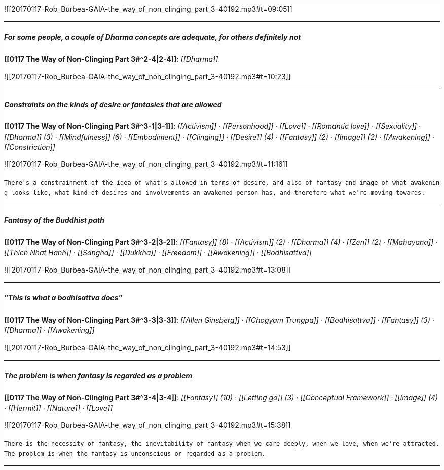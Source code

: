 ![[20170117-Rob_Burbea-GAIA-the_way_of_non_clinging_part_3-40192.mp3#t=09:05]]

---
##### For some people, a couple of Dharma concepts are adequate, for others definitely not
<span class="counts">**[[0117 The Way of Non-Clinging Part 3#^2-4|2-4]]**: _[[Dharma]]_</span>

![[20170117-Rob_Burbea-GAIA-the_way_of_non_clinging_part_3-40192.mp3#t=10:23]]

---
##### Constraints on the kinds of desire or fantasies that are allowed
<span class="counts">**[[0117 The Way of Non-Clinging Part 3#^3-1|3-1]]**: _[[Activism]] · [[Personhood]] · [[Love]] · [[Romantic love]] · [[Sexuality]] · [[Dharma]] (3) · [[Mindfulness]] (6) · [[Embodiment]] · [[Clinging]] · [[Desire]] (4) · [[Fantasy]] (2) · [[Image]] (2) · [[Awakening]] · [[Constriction]]_</span>

![[20170117-Rob_Burbea-GAIA-the_way_of_non_clinging_part_3-40192.mp3#t=11:16]]

```ad-quote
There's a constrainment of the idea of what's allowed in terms of desire, and also of fantasy and image of what awakening looks like, what kind of desires and involvements an awakened person has, and therefore what we're moving towards.
```

---
##### Fantasy of the Buddhist path
<span class="counts">**[[0117 The Way of Non-Clinging Part 3#^3-2|3-2]]**: _[[Fantasy]] (8) · [[Activism]] (2) · [[Dharma]] (4) · [[Zen]] (2) · [[Mahayana]] · [[Thich Nhat Hanh]] · [[Sangha]] · [[Dukkha]] · [[Freedom]] · [[Awakening]] · [[Bodhisattva]]_</span>

![[20170117-Rob_Burbea-GAIA-the_way_of_non_clinging_part_3-40192.mp3#t=13:08]]

---
##### "This is what a bodhisattva does"
<span class="counts">**[[0117 The Way of Non-Clinging Part 3#^3-3|3-3]]**: _[[Allen Ginsberg]] · [[Chogyam Trungpa]] · [[Bodhisattva]] · [[Fantasy]] (3) · [[Dharma]] · [[Awakening]]_</span>

![[20170117-Rob_Burbea-GAIA-the_way_of_non_clinging_part_3-40192.mp3#t=14:53]]

---
##### The problem is when fantasy is regarded as a problem
<span class="counts">**[[0117 The Way of Non-Clinging Part 3#^3-4|3-4]]**: _[[Fantasy]] (10) · [[Letting go]] (3) · [[Conceptual Framework]] · [[Image]] (4) · [[Hermit]] · [[Nature]] · [[Love]]_</span>

![[20170117-Rob_Burbea-GAIA-the_way_of_non_clinging_part_3-40192.mp3#t=15:38]]

```ad-quote
There is the necessity of fantasy, the inevitability of fantasy when we care deeply, when we love, when we're attracted. The problem is when the fantasy is unconscious or regarded as a problem.
```

---